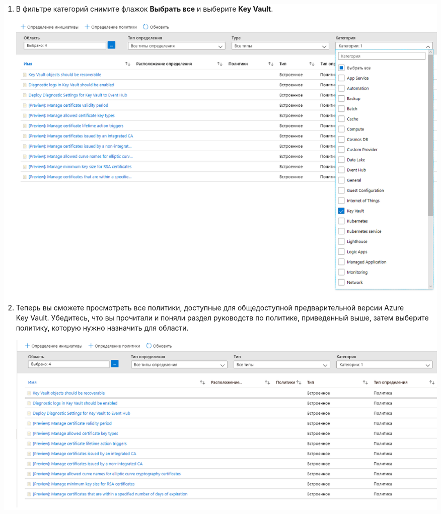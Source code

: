 1. В фильтре категорий снимите флажок **Выбрать все** и выберите **Key Vault**. 

    ![Общие сведения о работе хранилища Azure Key Vault](./media/policy-img3.png)

1. Теперь вы сможете просмотреть все политики, доступные для общедоступной предварительной версии Azure Key Vault. Убедитесь, что вы прочитали и поняли раздел руководств по политике, приведенный выше, затем выберите политику, которую нужно назначить для области.  

    ![Общие сведения о работе хранилища Azure Key Vault](./media/policy-img4.png)
